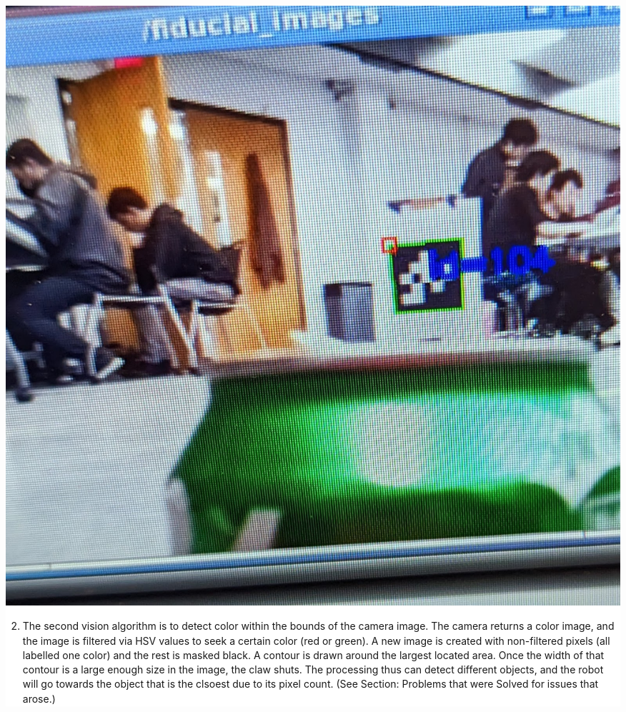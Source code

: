 ![image](../../images/fiducial_color.jpeg)

2. The second vision algorithm is to detect color within the bounds of the camera image. The camera returns a color image, and the image is filtered via HSV values to seek a certain color (red or green). A new image is created with non-filtered pixels (all labelled one color) and the rest is masked black. A contour is drawn around the largest located area. Once the width of that contour is a large enough size in the image, the claw shuts. The processing thus can detect different objects, and the robot will go towards the object that is the clsoest due to its pixel count. (See Section: Problems that were Solved for issues that arose.)
